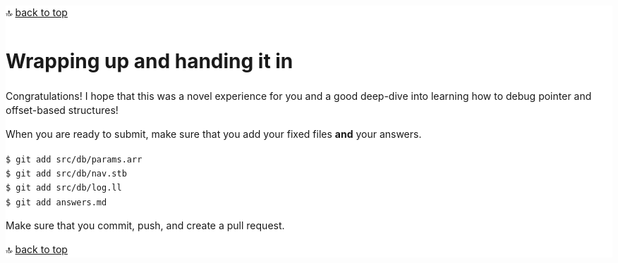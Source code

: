 🔝 [back to top](#toc)

# Wrapping up and handing it in

Congratulations! I hope that this was a novel experience for you and a good
deep-dive into learning how to debug pointer and offset-based structures!

When you are ready to submit, make sure that you add your fixed files __and__
your answers.

```
$ git add src/db/params.arr
$ git add src/db/nav.stb
$ git add src/db/log.ll
$ git add answers.md
```

Make sure that you commit, push, and create a pull request.

🔝 [back to top](#toc)
